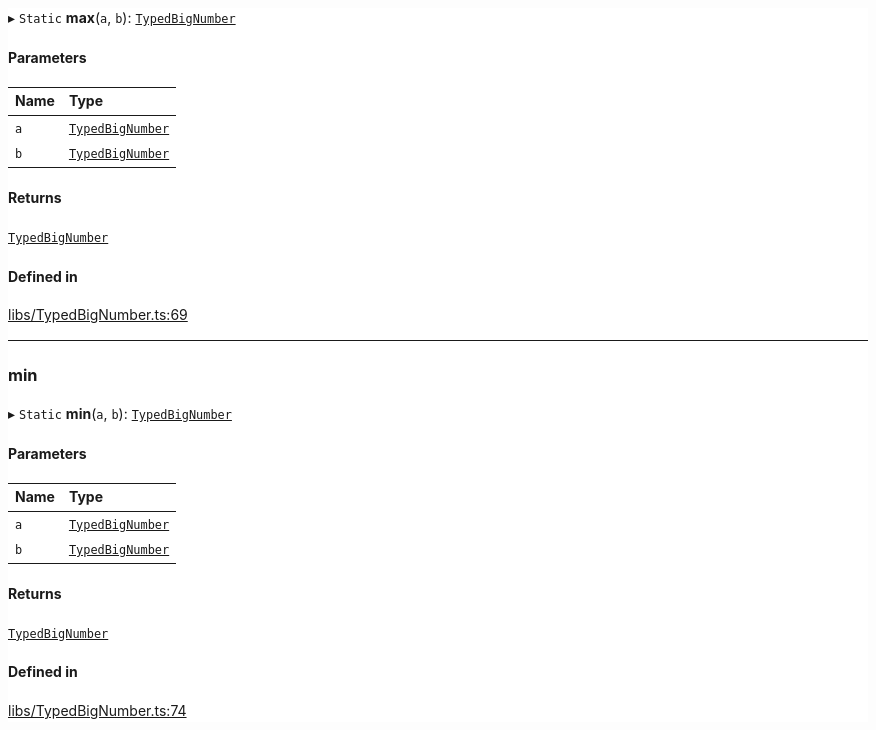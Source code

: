 ▸ `Static` **max**(`a`, `b`): [`TypedBigNumber`](TypedBigNumber.md)

#### Parameters

| Name | Type |
| :------ | :------ |
| `a` | [`TypedBigNumber`](TypedBigNumber.md) |
| `b` | [`TypedBigNumber`](TypedBigNumber.md) |

#### Returns

[`TypedBigNumber`](TypedBigNumber.md)

#### Defined in

[libs/TypedBigNumber.ts:69](https://github.com/notional-finance/sdk-v2/blob/20a2e58/src/libs/TypedBigNumber.ts#L69)

___

### min

▸ `Static` **min**(`a`, `b`): [`TypedBigNumber`](TypedBigNumber.md)

#### Parameters

| Name | Type |
| :------ | :------ |
| `a` | [`TypedBigNumber`](TypedBigNumber.md) |
| `b` | [`TypedBigNumber`](TypedBigNumber.md) |

#### Returns

[`TypedBigNumber`](TypedBigNumber.md)

#### Defined in

[libs/TypedBigNumber.ts:74](https://github.com/notional-finance/sdk-v2/blob/20a2e58/src/libs/TypedBigNumber.ts#L74)
